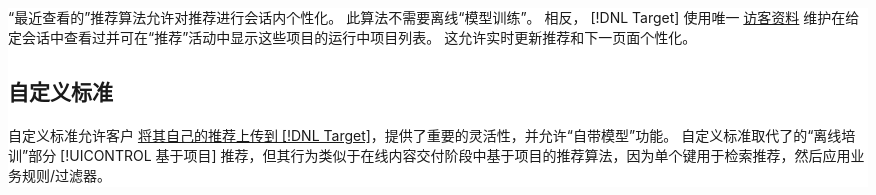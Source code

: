“最近查看的”推荐算法允许对推荐进行会话内个性化。 此算法不需要离线“模型训练”。 相反， [!DNL Target] 使用唯一 [访客资料](/help/main/c-target/c-visitor-profile/visitor-profile.md) 维护在给定会话中查看过并可在“推荐”活动中显示这些项目的运行中项目列表。 这允许实时更新推荐和下一页面个性化。

## 自定义标准

自定义标准允许客户 [将其自己的推荐上传到 [!DNL Target]](/help/main/c-recommendations/c-algorithms/recommendations-csv.md)，提供了重要的灵活性，并允许“自带模型”功能。 自定义标准取代了的“离线培训”部分 [!UICONTROL 基于项目] 推荐，但其行为类似于在线内容交付阶段中基于项目的推荐算法，因为单个键用于检索推荐，然后应用业务规则/过滤器。
